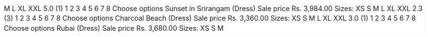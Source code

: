 M
L
XL
XXL
5.0
(1)
1
2
3
4
5
6
7
8
Choose options
Sunset in Srirangam (Dress)
Sale price
Rs. 3,984.00
Sizes:
XS
S
M
L
XL
XXL
2.3
(3)
1
2
3
4
5
6
7
8
Choose options
Charcoal Beach (Dress)
Sale price
Rs. 3,360.00
Sizes:
XS
S
M
L
XL
XXL
3.0
(1)
1
2
3
4
5
6
7
8
Choose options
Rubai (Dress)
Sale price
Rs. 3,680.00
Sizes:
XS
S
M